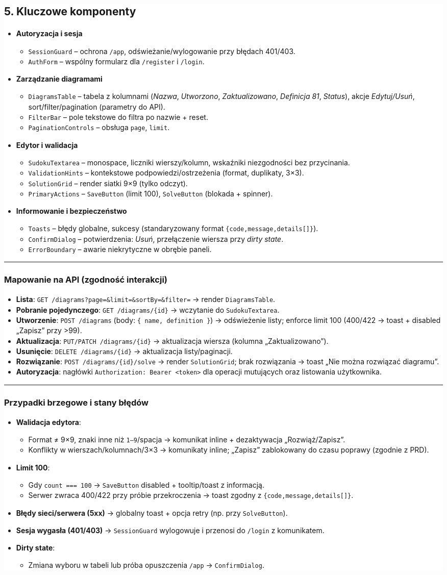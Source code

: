 
## 5. Kluczowe komponenty

- **Autoryzacja i sesja**
  - `SessionGuard` – ochrona `/app`, odświeżanie/wylogowanie przy błędach 401/403.
  - `AuthForm` – wspólny formularz dla `/register` i `/login`.

- **Zarządzanie diagramami**
  - `DiagramsTable` – tabela z kolumnami (_Nazwa_, _Utworzono_, _Zaktualizowano_, _Definicja 81_, _Status_), akcje _Edytuj/Usuń_, sort/filter/pagination (parametry do API).
  - `FilterBar` – pole tekstowe do filtra po nazwie + reset.
  - `PaginationControls` – obsługa `page`, `limit`.

- **Edytor i walidacja**
  - `SudokuTextarea` – monospace, liczniki wierszy/kolumn, wskaźniki niezgodności bez przycinania.
  - `ValidationHints` – kontekstowe podpowiedzi/ostrzeżenia (format, duplikaty, 3×3).
  - `SolutionGrid` – render siatki 9×9 (tylko odczyt).
  - `PrimaryActions` – `SaveButton` (limit 100), `SolveButton` (blokada + spinner).

- **Informowanie i bezpieczeństwo**
  - `Toasts` – błędy globalne, sukcesy (standaryzowany format `{code,message,details[]}`).
  - `ConfirmDialog` – potwierdzenia: _Usuń_, przełączenie wiersza przy _dirty state_.
  - `ErrorBoundary` – awarie niekrytyczne w obrębie paneli.

---

### Mapowanie na API (zgodność interakcji)

- **Lista**: `GET /diagrams?page=&limit=&sortBy=&filter=` → render `DiagramsTable`.
- **Pobranie pojedynczego**: `GET /diagrams/{id}` → wczytanie do `SudokuTextarea`.
- **Utworzenie**: `POST /diagrams` (body: `{ name, definition }`) → odświeżenie listy; enforce limit 100 (400/422 → toast + disabled „Zapisz” przy >99).
- **Aktualizacja**: `PUT/PATCH /diagrams/{id}` → aktualizacja wiersza (kolumna „Zaktualizowano”).
- **Usunięcie**: `DELETE /diagrams/{id}` → aktualizacja listy/paginacji.
- **Rozwiązanie**: `POST /diagrams/{id}/solve` → render `SolutionGrid`; brak rozwiązania → toast „Nie można rozwiązać diagramu”.
- **Autoryzacja**: nagłówki `Authorization: Bearer <token>` dla operacji mutujących oraz listowania użytkownika.

---

### Przypadki brzegowe i stany błędów

- **Walidacja edytora**:
  - Format ≠ 9×9, znaki inne niż `1–9`/spacja → komunikat inline + dezaktywacja „Rozwiąż/Zapisz”.
  - Konflikty w wierszach/kolumnach/3×3 → komunikaty inline; „Zapisz” zablokowany do czasu poprawy (zgodnie z PRD).

- **Limit 100**:
  - Gdy `count === 100` → `SaveButton` disabled + tooltip/toast z informacją.
  - Serwer zwraca 400/422 przy próbie przekroczenia → toast zgodny z `{code,message,details[]}`.

- **Błędy sieci/serwera (5xx)** → globalny toast + opcja retry (np. przy `SolveButton`).
- **Sesja wygasła (401/403)** → `SessionGuard` wylogowuje i przenosi do `/login` z komunikatem.
- **Dirty state**:
  - Zmiana wyboru w tabeli lub próba opuszczenia `/app` → `ConfirmDialog`.
